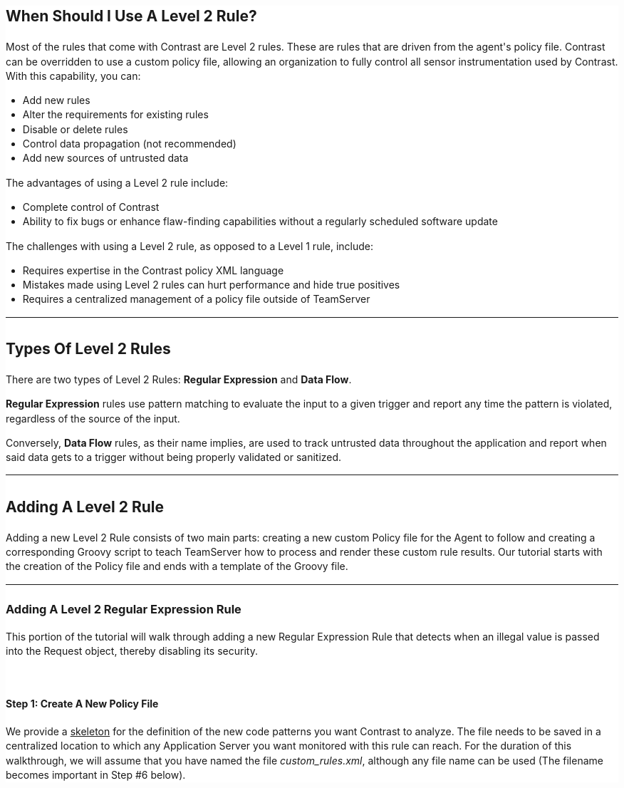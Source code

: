 

## When Should I Use A Level 2 Rule?

Most of the rules that come with Contrast are Level 2 rules. These are rules that are driven from the agent's policy file. Contrast can be overridden to use a custom policy file, allowing an organization to fully control all sensor instrumentation used by Contrast. With this capability, you can:
* Add new rules
* Alter the requirements for existing rules
* Disable or delete rules
* Control data propagation (not recommended)
* Add new sources of untrusted data

The advantages of using a Level 2 rule include:
* Complete control of Contrast
* Ability to fix bugs or enhance flaw-finding capabilities without a regularly scheduled software update

The challenges with using a Level 2 rule, as opposed to a Level 1 rule, include:
* Requires expertise in the Contrast policy XML language
* Mistakes made using Level 2 rules can hurt performance and hide true positives
* Requires a centralized management of a policy file outside of TeamServer

******

## Types Of Level 2 Rules
There are two types of Level 2 Rules: **Regular Expression** and **Data Flow**. 

**Regular Expression** rules use pattern matching to evaluate the input to a given trigger and report any time the pattern is violated, regardless of the source of the input.

Conversely, **Data Flow** rules, as their name implies, are used to track untrusted data throughout the application and report when said data gets to a trigger without being properly validated or sanitized. 

******

## Adding A Level 2 Rule
Adding a new Level 2 Rule consists of two main parts: creating a new custom Policy file for the Agent to follow and creating a corresponding Groovy script to teach TeamServer how to process and render these custom rule results. Our tutorial starts with the creation of the Policy file and ends with a template of the Groovy file.

******

### Adding A Level 2 Regular Expression Rule
This portion of the tutorial will walk through adding a new Regular Expression Rule that detects when an illegal value is passed into the Request object, thereby disabling its security. 

<br>

#### Step 1: Create A New Policy File
We provide a [skeleton](https://docs.contrastsecurity.com/assets/attachments/level_2_rules/custom_rules.xml) for the definition of the new code patterns you want Contrast to analyze. The file needs to be saved in a centralized location to which any Application Server you want monitored with this rule can reach. For the duration of this walkthrough, we will assume that you have named the file *custom_rules.xml*, although any file name can be used (The filename becomes important in Step #6 below).
<br>
